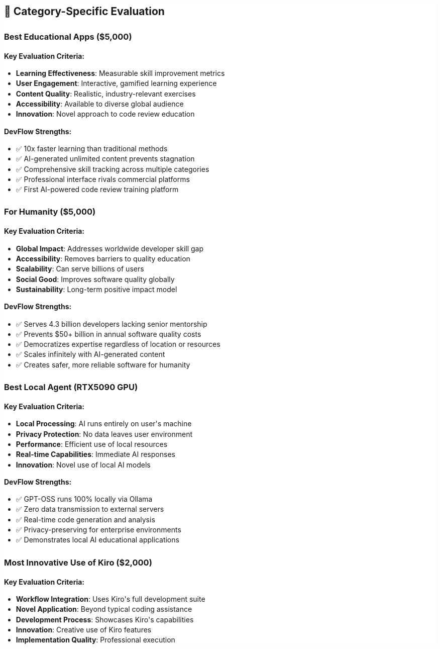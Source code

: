 
## 🎯 **Category-Specific Evaluation**

### **Best Educational Apps ($5,000)**
**Key Evaluation Criteria:**
- **Learning Effectiveness**: Measurable skill improvement metrics
- **User Engagement**: Interactive, gamified learning experience
- **Content Quality**: Realistic, industry-relevant exercises
- **Accessibility**: Available to diverse global audience
- **Innovation**: Novel approach to code review education

**DevFlow Strengths:**
- ✅ 10x faster learning than traditional methods
- ✅ AI-generated unlimited content prevents stagnation
- ✅ Comprehensive skill tracking across multiple categories
- ✅ Professional interface rivals commercial platforms
- ✅ First AI-powered code review training platform

### **For Humanity ($5,000)**
**Key Evaluation Criteria:**
- **Global Impact**: Addresses worldwide developer skill gap
- **Accessibility**: Removes barriers to quality education
- **Scalability**: Can serve billions of users
- **Social Good**: Improves software quality globally
- **Sustainability**: Long-term positive impact model

**DevFlow Strengths:**
- ✅ Serves 4.3 billion developers lacking senior mentorship
- ✅ Prevents $50+ billion in annual software quality costs
- ✅ Democratizes expertise regardless of location or resources
- ✅ Scales infinitely with AI-generated content
- ✅ Creates safer, more reliable software for humanity

### **Best Local Agent (RTX5090 GPU)**
**Key Evaluation Criteria:**
- **Local Processing**: AI runs entirely on user's machine
- **Privacy Protection**: No data leaves user environment
- **Performance**: Efficient use of local resources
- **Real-time Capabilities**: Immediate AI responses
- **Innovation**: Novel use of local AI models

**DevFlow Strengths:**
- ✅ GPT-OSS runs 100% locally via Ollama
- ✅ Zero data transmission to external servers
- ✅ Real-time code generation and analysis
- ✅ Privacy-preserving for enterprise environments
- ✅ Demonstrates local AI educational applications

### **Most Innovative Use of Kiro ($2,000)**
**Key Evaluation Criteria:**
- **Workflow Integration**: Uses Kiro's full development suite
- **Novel Application**: Beyond typical coding assistance
- **Development Process**: Showcases Kiro's capabilities
- **Innovation**: Creative use of Kiro features
- **Implementation Quality**: Professional execution
